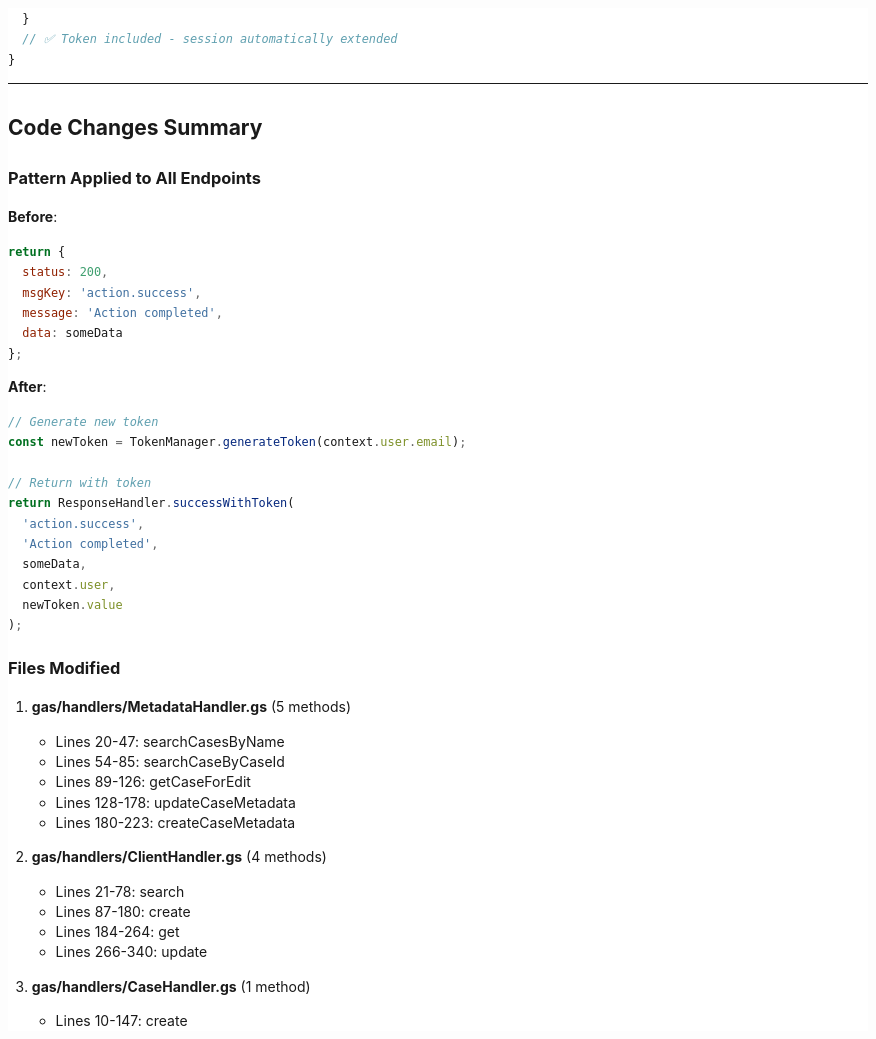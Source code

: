 ```javascript
  }
  // ✅ Token included - session automatically extended
}
```

---

## Code Changes Summary

### Pattern Applied to All Endpoints

**Before**:
```javascript
return {
  status: 200,
  msgKey: 'action.success',
  message: 'Action completed',
  data: someData
};
```

**After**:
```javascript
// Generate new token
const newToken = TokenManager.generateToken(context.user.email);

// Return with token
return ResponseHandler.successWithToken(
  'action.success',
  'Action completed',
  someData,
  context.user,
  newToken.value
);
```

### Files Modified

1. **gas/handlers/MetadataHandler.gs** (5 methods)
   - Lines 20-47: searchCasesByName
   - Lines 54-85: searchCaseByCaseId
   - Lines 89-126: getCaseForEdit
   - Lines 128-178: updateCaseMetadata
   - Lines 180-223: createCaseMetadata

2. **gas/handlers/ClientHandler.gs** (4 methods)
   - Lines 21-78: search
   - Lines 87-180: create
   - Lines 184-264: get
   - Lines 266-340: update

3. **gas/handlers/CaseHandler.gs** (1 method)
   - Lines 10-147: create
